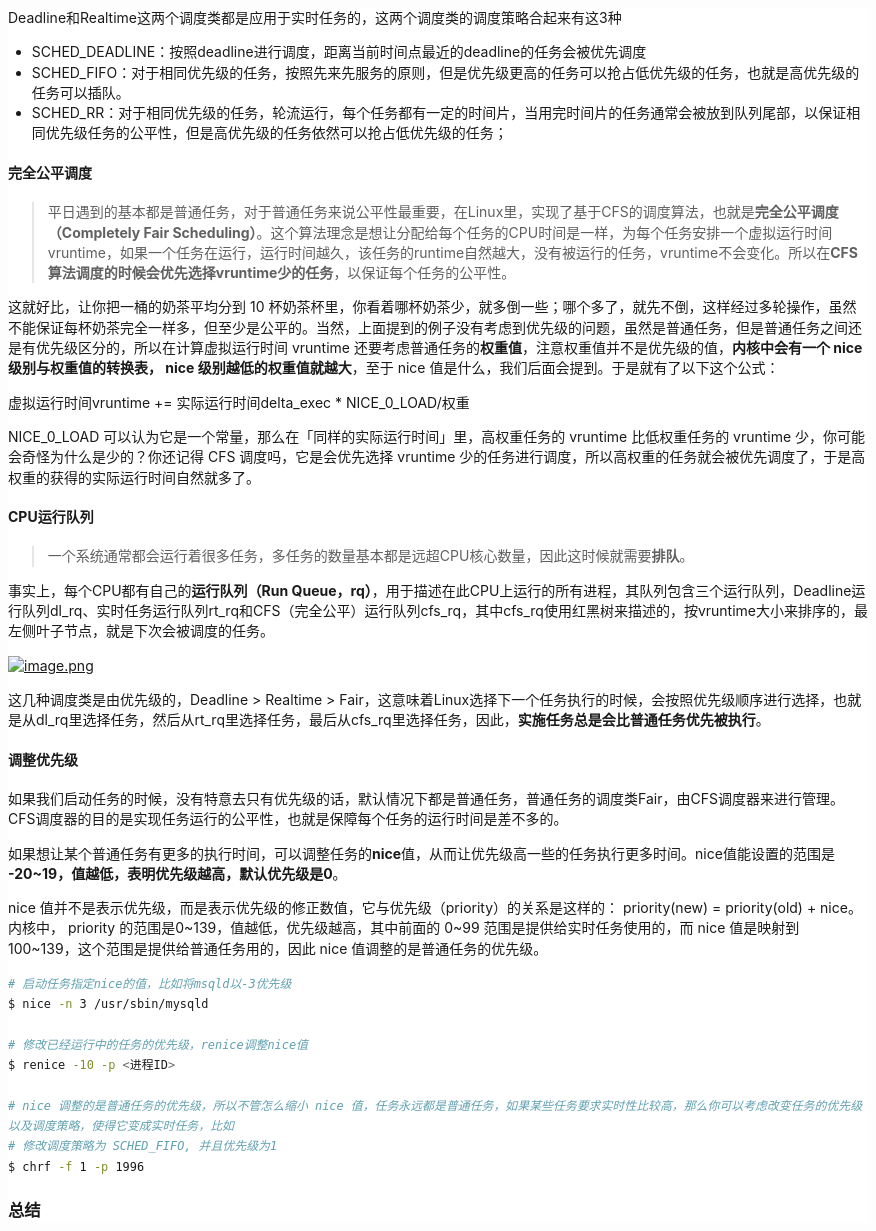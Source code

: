    Deadline和Realtime这两个调度类都是应用于实时任务的，这两个调度类的调度策略合起来有这3种
   + SCHED_DEADLINE：按照deadline进行调度，距离当前时间点最近的deadline的任务会被优先调度
   + SCHED_FIFO：对于相同优先级的任务，按照先来先服务的原则，但是优先级更高的任务可以抢占低优先级的任务，也就是高优先级的任务可以插队。
   + SCHED_RR：对于相同优先级的任务，轮流运行，每个任务都有一定的时间片，当用完时间片的任务通常会被放到队列尾部，以保证相同优先级任务的公平性，但是高优先级的任务依然可以抢占低优先级的任务；
   
#### 完全公平调度

   > 平日遇到的基本都是普通任务，对于普通任务来说公平性最重要，在Linux里，实现了基于CFS的调度算法，也就是**完全公平调度（Completely Fair Scheduling）**。这个算法理念是想让分配给每个任务的CPU时间是一样，为每个任务安排一个虚拟运行时间vruntime，如果一个任务在运行，运行时间越久，该任务的runtime自然越大，没有被运行的任务，vruntime不会变化。所以在**CFS算法调度的时候会优先选择vruntime少的任务**，以保证每个任务的公平性。
   
   这就好⽐，让你把⼀桶的奶茶平均分到 10 杯奶茶杯⾥，你看着哪杯奶茶少，就多倒⼀些；哪个多了，就先不倒，这样经过多轮操作，虽然不能保证每杯奶茶完全⼀样多，但⾄少是公平的。当然，上⾯提到的例⼦没有考虑到优先级的问题，虽然是普通任务，但是普通任务之间还是有优先级区分的，所以在计算虚拟运⾏时间 vruntime 还要考虑普通任务的**权重值**，注意权重值并不是优先级的值，**内核中会有⼀个 nice 级别与权重值的转换表， nice 级别越低的权重值就越⼤**，⾄于 nice 值是什么，我们后⾯会提到。于是就有了以下这个公式：
   
   虚拟运行时间vruntime += 实际运行时间delta_exec * NICE_0_LOAD/权重
   
   NICE_0_LOAD 可以认为它是⼀个常量，那么在「同样的实际运⾏时间」⾥，⾼权重任务的 vruntime ⽐低权重任务的 vruntime 少，你可能会奇怪为什么是少的？你还记得 CFS 调度吗，它是会优先选择 vruntime 少的任务进⾏调度，所以⾼权重的任务就会被优先调度了，于是⾼权重的获得的实际运⾏时间⾃然就多了。

#### CPU运行队列

   > 一个系统通常都会运行着很多任务，多任务的数量基本都是远超CPU核心数量，因此这时候就需要**排队**。
   
   事实上，每个CPU都有自己的**运行队列（Run Queue，rq）**，用于描述在此CPU上运行的所有进程，其队列包含三个运行队列，Deadline运行队列dl_rq、实时任务运行队列rt_rq和CFS（完全公平）运行队列cfs_rq，其中cfs_rq使用红黑树来描述的，按vruntime大小来排序的，最左侧叶子节点，就是下次会被调度的任务。

[![image.png](https://i.postimg.cc/Mpjv6cDx/image.png)](https://postimg.cc/rDM8gw3Y)

   这几种调度类是由优先级的，Deadline > Realtime > Fair，这意味着Linux选择下一个任务执行的时候，会按照优先级顺序进行选择，也就是从dl_rq里选择任务，然后从rt_rq里选择任务，最后从cfs_rq里选择任务，因此，**实施任务总是会比普通任务优先被执行**。

#### 调整优先级

   如果我们启动任务的时候，没有特意去只有优先级的话，默认情况下都是普通任务，普通任务的调度类Fair，由CFS调度器来进行管理。CFS调度器的目的是实现任务运行的公平性，也就是保障每个任务的运行时间是差不多的。 
   
   如果想让某个普通任务有更多的执行时间，可以调整任务的**nice**值，从而让优先级高一些的任务执行更多时间。nice值能设置的范围是 **-20~19，值越低，表明优先级越高，默认优先级是0**。
   
   nice 值并不是表示优先级，⽽是表示优先级的修正数值，它与优先级（priority）的关系是这样的： priority(new) = priority(old) + nice。内核中， priority 的范围是0~139，值越低，优先级越⾼，其中前⾯的 0~99 范围是提供给实时任务使⽤的，⽽ nice 值是映射到100~139，这个范围是提供给普通任务⽤的，因此 nice 值调整的是普通任务的优先级。
   
```sh
# 启动任务指定nice的值，比如将msqld以-3优先级
$ nice -n 3 /usr/sbin/mysqld

# 修改已经运行中的任务的优先级，renice调整nice值
$ renice -10 -p <进程ID>

# nice 调整的是普通任务的优先级，所以不管怎么缩⼩ nice 值，任务永远都是普通任务，如果某些任务要求实时性⽐较⾼，那么你可以考虑改变任务的优先级以及调度策略，使得它变成实时任务，⽐如
# 修改调度策略为 SCHED_FIFO, 并且优先级为1
$ chrf -f 1 -p 1996
```

### 总结
